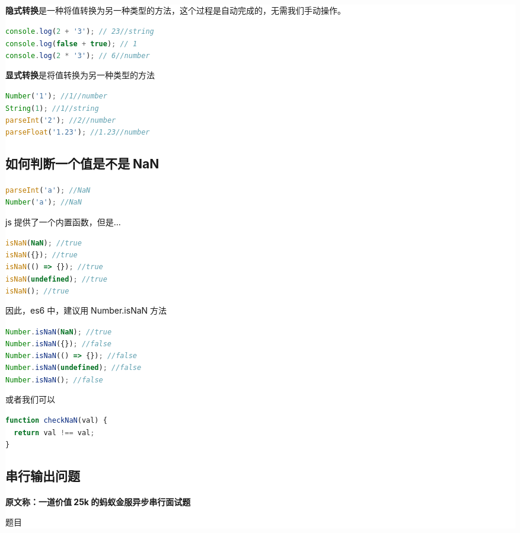 **隐式转换**是一种将值转换为另一种类型的方法，这个过程是自动完成的，无需我们手动操作。

```javascript
console.log(2 + '3'); // 23//string
console.log(false + true); // 1
console.log(2 * '3'); // 6//number
```

**显式转换**是将值转换为另一种类型的方法

```javascript
Number('1'); //1//number
String(1); //1//string
parseInt('2'); //2//number
parseFloat('1.23'); //1.23//number
```

## 如何判断一个值是不是 NaN

```javascript
parseInt('a'); //NaN
Number('a'); //NaN
```

js 提供了一个内置函数，但是...

```javascript
isNaN(NaN); //true
isNaN({}); //true
isNaN(() => {}); //true
isNaN(undefined); //true
isNaN(); //true
```

因此，es6 中，建议用 Number.isNaN 方法

```javascript
Number.isNaN(NaN); //true
Number.isNaN({}); //false
Number.isNaN(() => {}); //false
Number.isNaN(undefined); //false
Number.isNaN(); //false
```

或者我们可以

```javascript
function checkNaN(val) {
  return val !== val;
}
```

## 串行输出问题

**原文称：一道价值 25k 的蚂蚁金服异步串行面试题**

题目
